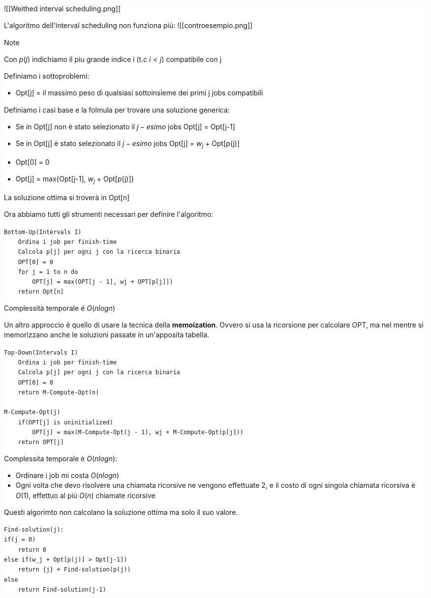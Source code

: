 ![[Weithed interval scheduling.png]]

L'algoritmo dell'interval scheduling non funziona più:
![[controesempio.png]]

>[!note]
> Con $p(j)$ indichiamo il piu grande indice i (t.c $i<j$) compatibile con j

Definiamo i sottoproblemi:
- Opt[j] = il massimo peso di qualsiasi sottoinsieme dei primi j jobs compatibili

Definiamo i casi base e la folmula per trovare una soluzione generica:
- Se in Opt[j] non è stato selezionato il $j-esimo$ jobs Opt[j] = Opt[j-1]
- Se in Opt[j] è stato selezionato il $j-esimo$ jobs Opt[j] = $w_j$ + Opt[p(j)]

- Opt[0]  = 0
- Opt[j] = max{Opt[j-1], $w_j$ + Opt[p(j)]}

La soluzione ottima si troverà in Opt[n]

Ora abbiamo tutti gli strumenti necessari per definire l'algoritmo:
```
Bottom-Up(Intervals I)
    Ordina i job per finish-time 
    Calcola p[j] per ogni j con la ricerca binaria
    OPT[0] = 0
    for j = 1 to n do 
        OPT[j] = max(OPT[j - 1], wj + OPT[p[j]])
    return Opt[n]
```

Complessità temporale é $O(nlogn)$

Un altro approccio è quello di usare la tecnica della **memoization**. Ovvero si usa la ricorsione per calcolare OPT, ma nel mentre si memorizzano anche le soluzioni passate in un'apposita tabella.

```
Top-Down(Intervals I)
    Ordina i job per finish-time
    Calcola p[j] per ogni j con la ricerca binaria
    OPT[0] = 0
    return M-Compute-Opt(n)

M-Compute-Opt(j)
    if(OPT[j] is uninitialized)
        OPT[j] = max(M-Compute-Opt(j - 1), wj + M-Compute-Opt(p[j]))
    return OPT[j]
```

Complessita temporale è $O(nlogn)$:
- Ordinare i job mi costa $O(nlogn)$
- Ogni volta che devo risolvere una chiamata ricorsive ne vengono effettuate 2, e il costo di ogni singola chiamata ricorsiva è $O(1)$, effettuo al più $O(n)$ chiamate ricorsive

Questi algorimto non calcolano la soluzione ottima ma solo il suo valore.
```
Find-solution(j):
if(j = 0)
	return 0
else if(w_j + Opt[p(j)] > Opt[j-1])
	return {j} + Find-solution(p(j))
else
	return Find-solution(j-1)
```
